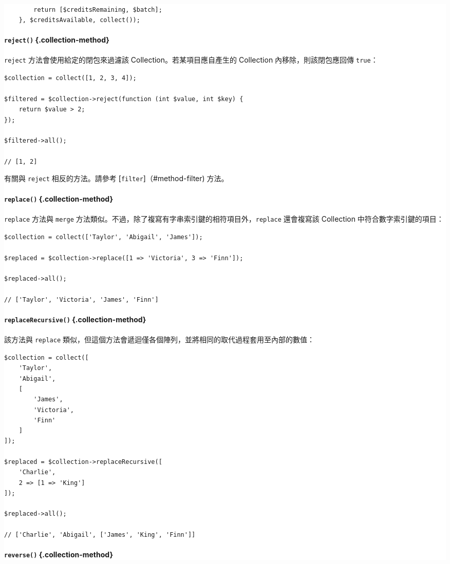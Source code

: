             return [$creditsRemaining, $batch];
        }, $creditsAvailable, collect());
<a name="method-reject"></a>

#### `reject()` {.collection-method}

`reject` 方法會使用給定的閉包來過濾該 Collection。若某項目應自產生的 Collection 內移除，則該閉包應回傳 `true`：

    $collection = collect([1, 2, 3, 4]);
    
    $filtered = $collection->reject(function (int $value, int $key) {
        return $value > 2;
    });
    
    $filtered->all();
    
    // [1, 2]
有關與 `reject` 相反的方法。請參考 [`filter`]（#method-filter) 方法。

<a name="method-replace"></a>

#### `replace()` {.collection-method}

`replace` 方法與 `merge` 方法類似。不過，除了複寫有字串索引鍵的相符項目外，`replace` 還會複寫該 Collection 中符合數字索引鍵的項目：

    $collection = collect(['Taylor', 'Abigail', 'James']);
    
    $replaced = $collection->replace([1 => 'Victoria', 3 => 'Finn']);
    
    $replaced->all();
    
    // ['Taylor', 'Victoria', 'James', 'Finn']
<a name="method-replacerecursive"></a>

#### `replaceRecursive()` {.collection-method}

該方法與 `replace` 類似，但這個方法會遞迴僅各個陣列，並將相同的取代過程套用至內部的數值：

    $collection = collect([
        'Taylor',
        'Abigail',
        [
            'James',
            'Victoria',
            'Finn'
        ]
    ]);
    
    $replaced = $collection->replaceRecursive([
        'Charlie',
        2 => [1 => 'King']
    ]);
    
    $replaced->all();
    
    // ['Charlie', 'Abigail', ['James', 'King', 'Finn']]
<a name="method-reverse"></a>

#### `reverse()` {.collection-method}
